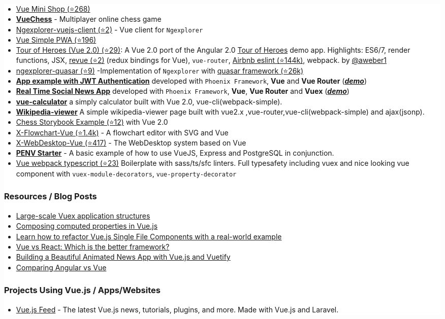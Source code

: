 *   [Vue Mini Shop (⭐268)](https://github.com/BosNaufal/vue-mini-shop)
*   [**VueChess**](https://github.com/gustaYo/vue-chess) - Multiplayer online chess game
*   [Ngexplorer-vuejs-client (⭐2)](https://github.com/gustaYo/ngexplorer-vuejs-client) - Vue client for `Ngexplorer`
*   [Vue Simple PWA (⭐196)](https://github.com/BosNaufal/vue-simple-pwa)
*   [Tour of Heroes (Vue 2.0) (⭐29)](https://github.com/aweber1/tour-of-heroes-vue2): A Vue 2.0 port of the Angular 2.0 [Tour of Heroes](https://angular.io/docs/ts/latest/tutorial/) demo app. Highlights: ES6/7, render functions, JSX, [revue (⭐2)](https://github.com/revue/revue) (redux bindings for Vue), `vue-router`, [Airbnb eslint (⭐144k)](https://github.com/airbnb/javascript/tree/master/packages/eslint-config-airbnb-base), webpack. by [@aweber1](https://github.com/aweber1)
*   [ngexplorer-quasar (⭐9)](https://github.com/gustaYo/ngexplorer-quasar) -Implementation of `Ngexplorer` with [quasar framework (⭐26k)](https://github.com/rstoenescu/quasar-framework)
*   [**App example with JWT Authentication**](https://github.com/Angarsk8/phoenix_vuejs_authentication_example) developed with `Phoenix Framework`, **Vue** and **Vue Router** ([***demo***](https://phoenix-vue-auth.herokuapp.com))
*   [**Real Time Social News App**](https://github.com/Angarsk8/loopa-news) developed with `Phoenix Framework`, **Vue**, **Vue Router** and **Vuex** ([***demo***](https://loopa-news.herokuapp.com))
*   [**vue-calculator**](https://github.com/CaiYiLiang/simply-calculator-vuejs) a simply calculator built with Vue 2.0, vue-cli(webpack-simple).
*   [**Wikipedia-viewer**](https://github.com/CaiYiLiang/vue-demos/tree/master/wikipediaViewer-vuejs) A simple wikipedia-viewer page built with vue2.x ,vue-router,vue-cli(webpack-simple) and ajax(jsonp).
*   [Chess Storybook Example (⭐12)](https://github.com/gustaYo/vue-chess-storybook) with Vue 2.0
*   [X-Flowchart-Vue (⭐1.4k)](https://github.com/OXOYO/X-Flowchart-Vue) - A flowchart editor with SVG and Vue
*   [X-WebDesktop-Vue (⭐417)](https://github.com/OXOYO/X-WebDesktop-Vue) - The WebDesktop system based on Vue
*   [**PENV Starter**](https://github.com/jesalg/penv-starter) - A basic example of how to use VueJS, Express and PostgreSQL in conjunction.
*   [Vue webpack typescript (⭐23)](https://github.com/akoidan/vue-webpack-typescript) Boilerplate with sass/ts/sfc linters. Full typesafety including vuex and nice looking vue component with `vuex-module-decorators`, `vue-property-decorator`

### Resources / Blog Posts

*   [Large-scale Vuex application structures](https://medium.com/3yourmind/large-scale-vuex-application-structures-651e44863e2f)
*   [Composing computed properties in Vue.js](https://medium.com/@kevin_peters/composing-computed-properties-in-vue-js-87b4507af079)
*   [Learn how to refactor Vue.js Single File Components with a real-world example](https://medium.com/@kevin_peters/learn-how-to-refactor-vue-js-single-file-components-on-a-real-world-example-501b3952ae49)
*   [Vue vs React: Which is the better framework?](https://buttercms.com/blog/vue-vs-react-which-is-the-better-framework)
*   [Building a Beautiful Animated News App with Vue.js and Vuetify](https://buttercms.com/blog/build-a-beautiful-animated-news-app-with-vuejs-and-vuetify)
*   [Comparing Angular vs Vue](https://buttercms.com/blog/comparing-angular-vs-vue)

### Projects Using Vue.js / Apps/Websites

*   [Vue.js Feed](https://vuejsfeed.com/) - The latest Vue.js news, tutorials, plugins, and more. Made with Vue.js and Laravel.
